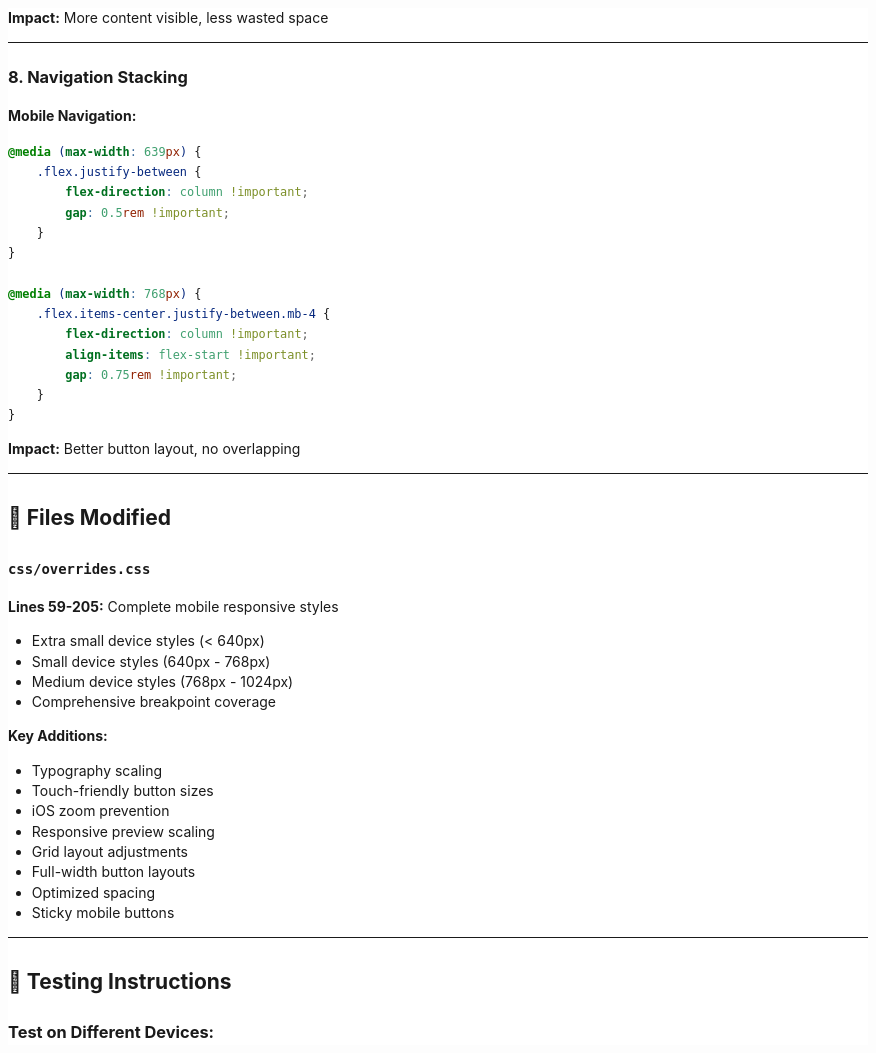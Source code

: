 **Impact:** More content visible, less wasted space

---

### **8. Navigation Stacking**

**Mobile Navigation:**
```css
@media (max-width: 639px) {
    .flex.justify-between {
        flex-direction: column !important;
        gap: 0.5rem !important;
    }
}

@media (max-width: 768px) {
    .flex.items-center.justify-between.mb-4 {
        flex-direction: column !important;
        align-items: flex-start !important;
        gap: 0.75rem !important;
    }
}
```

**Impact:** Better button layout, no overlapping

---

## 📁 Files Modified

### **`css/overrides.css`**

**Lines 59-205:** Complete mobile responsive styles
- Extra small device styles (< 640px)
- Small device styles (640px - 768px)
- Medium device styles (768px - 1024px)
- Comprehensive breakpoint coverage

**Key Additions:**
- Typography scaling
- Touch-friendly button sizes
- iOS zoom prevention
- Responsive preview scaling
- Grid layout adjustments
- Full-width button layouts
- Optimized spacing
- Sticky mobile buttons

---

## 🧪 Testing Instructions

### **Test on Different Devices:**
